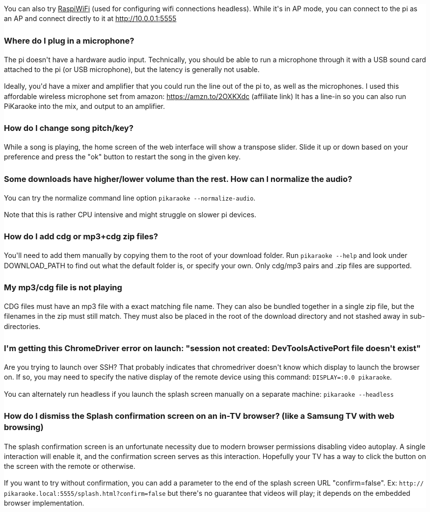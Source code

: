 You can also try [RaspiWiFi](https://github.com/jasbur/RaspiWiFi) (used for configuring wifi connections headless). While it's in AP mode, you can connect to the pi as an AP and connect directly to it at http://10.0.0.1:5555

### Where do I plug in a microphone?

The pi doesn't have a hardware audio input. Technically, you should be able to run a microphone through it with a USB sound card attached to the pi (or USB microphone), but the latency is generally not usable.

Ideally, you'd have a mixer and amplifier that you could run the line out of the pi to, as well as the microphones. I used this affordable wireless microphone set from amazon: https://amzn.to/2OXKXdc (affiliate link) It has a line-in so you can also run PiKaraoke into the mix, and output to an amplifier.

### How do I change song pitch/key?

While a song is playing, the home screen of the web interface will show a transpose slider. Slide it up or down based on your preference and press the "ok" button to restart the song in the given key.

### Some downloads have higher/lower volume than the rest. How can I normalize the audio?

You can try the normalize command line option `pikaraoke --normalize-audio`.

Note that this is rather CPU intensive and might struggle on slower pi devices.

### How do I add cdg or mp3+cdg zip files?

You'll need to add them manually by copying them to the root of your download folder. Run `pikaraoke --help` and look under DOWNLOAD_PATH to find out what the default folder is, or specify your own. Only cdg/mp3 pairs and .zip files are supported.

### My mp3/cdg file is not playing

CDG files must have an mp3 file with a exact matching file name. They can also be bundled together in a single zip file, but the filenames in the zip must still match. They must also be placed in the root of the download directory and not stashed away in sub-directories.

### I'm getting this ChromeDriver error on launch: "session not created: DevToolsActivePort file doesn't exist"

Are you trying to launch over SSH? That probably indicates that chromedriver doesn't know which display to launch the browser on. If so, you may need to specify the native display of the remote device using this command: `DISPLAY=:0.0 pikaraoke`.

You can alternately run headless if you launch the splash screen manually on a separate machine: `pikaraoke --headless`

### How do I dismiss the Splash confirmation screen on an in-TV browser? (like a Samsung TV with web browsing)

The splash confirmation screen is an unfortunate necessity due to modern browser permissions disabling video autoplay. A single interaction will enable it, and the confirmation screen serves as this interaction. Hopefully your TV has a way to click the button on the screen with the remote or otherwise.

If you want to try without confirmation, you can add a parameter to the end of the splash screen URL "confirm=false". Ex: `http://pikaraoke.local:5555/splash.html?confirm=false` but there's no guarantee that videos will play; it depends on the embedded browser implementation.
